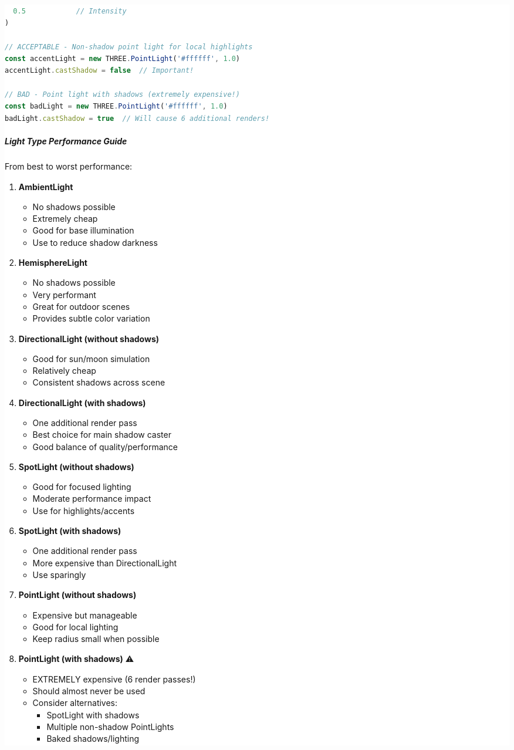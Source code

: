 ```typescript
  0.5            // Intensity
)

// ACCEPTABLE - Non-shadow point light for local highlights
const accentLight = new THREE.PointLight('#ffffff', 1.0)
accentLight.castShadow = false  // Important!

// BAD - Point light with shadows (extremely expensive!)
const badLight = new THREE.PointLight('#ffffff', 1.0)
badLight.castShadow = true  // Will cause 6 additional renders!
```

##### Light Type Performance Guide

From best to worst performance:

1. **AmbientLight**
   - No shadows possible
   - Extremely cheap
   - Good for base illumination
   - Use to reduce shadow darkness

2. **HemisphereLight**
   - No shadows possible
   - Very performant
   - Great for outdoor scenes
   - Provides subtle color variation

3. **DirectionalLight (without shadows)**
   - Good for sun/moon simulation
   - Relatively cheap
   - Consistent shadows across scene

4. **DirectionalLight (with shadows)**
   - One additional render pass
   - Best choice for main shadow caster
   - Good balance of quality/performance

5. **SpotLight (without shadows)**
   - Good for focused lighting
   - Moderate performance impact
   - Use for highlights/accents

6. **SpotLight (with shadows)**
   - One additional render pass
   - More expensive than DirectionalLight
   - Use sparingly

7. **PointLight (without shadows)**
   - Expensive but manageable
   - Good for local lighting
   - Keep radius small when possible

8. **PointLight (with shadows)** ⚠️
   - EXTREMELY expensive (6 render passes!)
   - Should almost never be used
   - Consider alternatives:
     - SpotLight with shadows
     - Multiple non-shadow PointLights
     - Baked shadows/lighting
